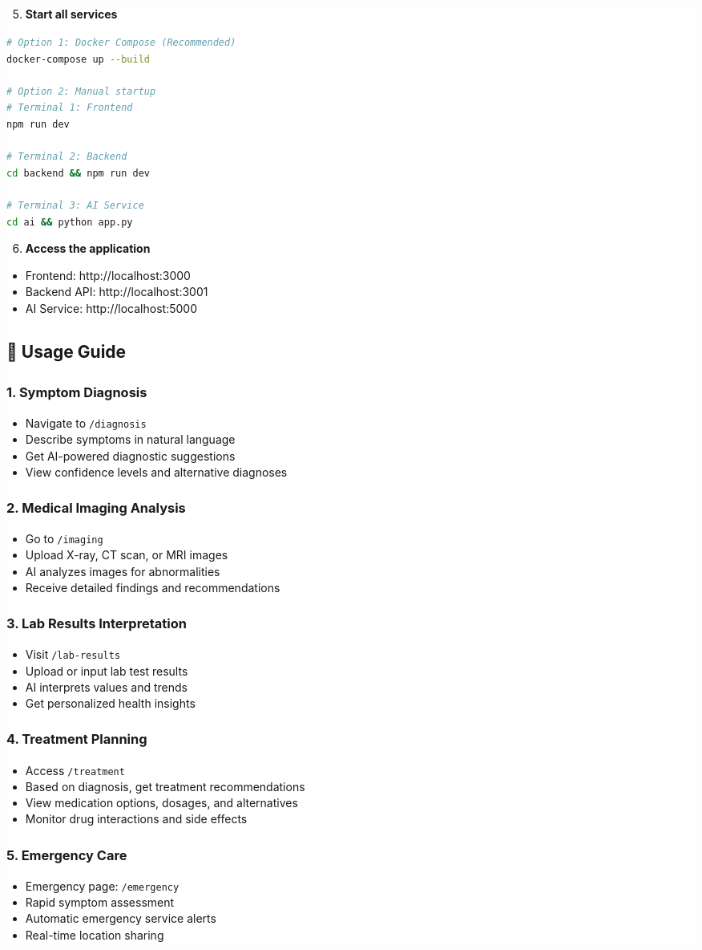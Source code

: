 5. **Start all services**
```bash
# Option 1: Docker Compose (Recommended)
docker-compose up --build

# Option 2: Manual startup
# Terminal 1: Frontend
npm run dev

# Terminal 2: Backend
cd backend && npm run dev

# Terminal 3: AI Service
cd ai && python app.py
```

6. **Access the application**
- Frontend: http://localhost:3000
- Backend API: http://localhost:3001
- AI Service: http://localhost:5000

## 🎯 Usage Guide

### 1. Symptom Diagnosis
- Navigate to `/diagnosis`
- Describe symptoms in natural language
- Get AI-powered diagnostic suggestions
- View confidence levels and alternative diagnoses

### 2. Medical Imaging Analysis
- Go to `/imaging`
- Upload X-ray, CT scan, or MRI images
- AI analyzes images for abnormalities
- Receive detailed findings and recommendations

### 3. Lab Results Interpretation
- Visit `/lab-results`
- Upload or input lab test results
- AI interprets values and trends
- Get personalized health insights

### 4. Treatment Planning
- Access `/treatment`
- Based on diagnosis, get treatment recommendations
- View medication options, dosages, and alternatives
- Monitor drug interactions and side effects

### 5. Emergency Care
- Emergency page: `/emergency`
- Rapid symptom assessment
- Automatic emergency service alerts
- Real-time location sharing
